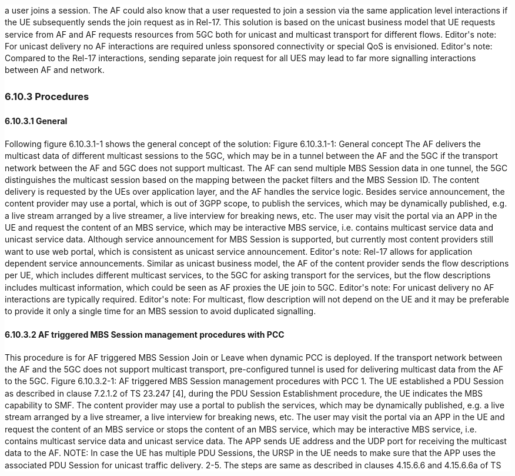 a user joins a session. The AF could also know that a user requested to join a
session via the same application level interactions if the UE subsequently
sends the join request as in Rel-17.
This solution is based on the unicast business model that UE requests service
from AF and AF requests resources from 5GC both for unicast and multicast
transport for different flows.
Editor\'s note: For unicast delivery no AF interactions are required unless
sponsored connectivity or special QoS is envisioned.
Editor\'s note: Compared to the Rel-17 interactions, sending separate join
request for all UES may lead to far more signalling interactions between AF
and network.
### 6.10.3 Procedures
#### 6.10.3.1 General
Following figure 6.10.3.1-1 shows the general concept of the solution:
Figure 6.10.3.1-1: General concept
The AF delivers the multicast data of different multicast sessions to the 5GC,
which may be in a tunnel between the AF and the 5GC if the transport network
between the AF and 5GC does not support multicast. The AF can send multiple
MBS Session data in one tunnel, the 5GC distinguishes the multicast session
based on the mapping between the packet filters and the MBS Session ID. The
content delivery is requested by the UEs over application layer, and the AF
handles the service logic.
Besides service announcement, the content provider may use a portal, which is
out of 3GPP scope, to publish the services, which may be dynamically
published, e.g. a live stream arranged by a live streamer, a live interview
for breaking news, etc. The user may visit the portal via an APP in the UE and
request the content of an MBS service, which may be interactive MBS service,
i.e. contains multicast service data and unicast service data. Although
service announcement for MBS Session is supported, but currently most content
providers still want to use web portal, which is consistent as unicast service
announcement.
Editor\'s note: Rel-17 allows for application dependent service announcements.
Similar as unicast business model, the AF of the content provider sends the
flow descriptions per UE, which includes different multicast services, to the
5GC for asking transport for the services, but the flow descriptions includes
multicast information, which could be seen as AF proxies the UE join to 5GC.
Editor\'s note: For unicast delivery no AF interactions are typically
required.
Editor\'s note: For multicast, flow description will not depend on the UE and
it may be preferable to provide it only a single time for an MBS session to
avoid duplicated signalling.
#### 6.10.3.2 AF triggered MBS Session management procedures with PCC
This procedure is for AF triggered MBS Session Join or Leave when dynamic PCC
is deployed. If the transport network between the AF and the 5GC does not
support multicast transport, pre-configured tunnel is used for delivering
multicast data from the AF to the 5GC.
Figure 6.10.3.2-1: AF triggered MBS Session management procedures with PCC
1\. The UE established a PDU Session as described in clause 7.2.1.2 of TS
23.247 [4], during the PDU Session Establishment procedure, the UE indicates
the MBS capability to SMF. The content provider may use a portal to publish
the services, which may be dynamically published, e.g. a live stream arranged
by a live streamer, a live interview for breaking news, etc. The user may
visit the portal via an APP in the UE and request the content of an MBS
service or stops the content of an MBS service, which may be interactive MBS
service, i.e. contains multicast service data and unicast service data. The
APP sends UE address and the UDP port for receiving the multicast data to the
AF.
NOTE: In case the UE has multiple PDU Sessions, the URSP in the UE needs to
make sure that the APP uses the associated PDU Session for unicast traffic
delivery.
2-5. The steps are same as described in clauses 4.15.6.6 and 4.15.6.6a of TS